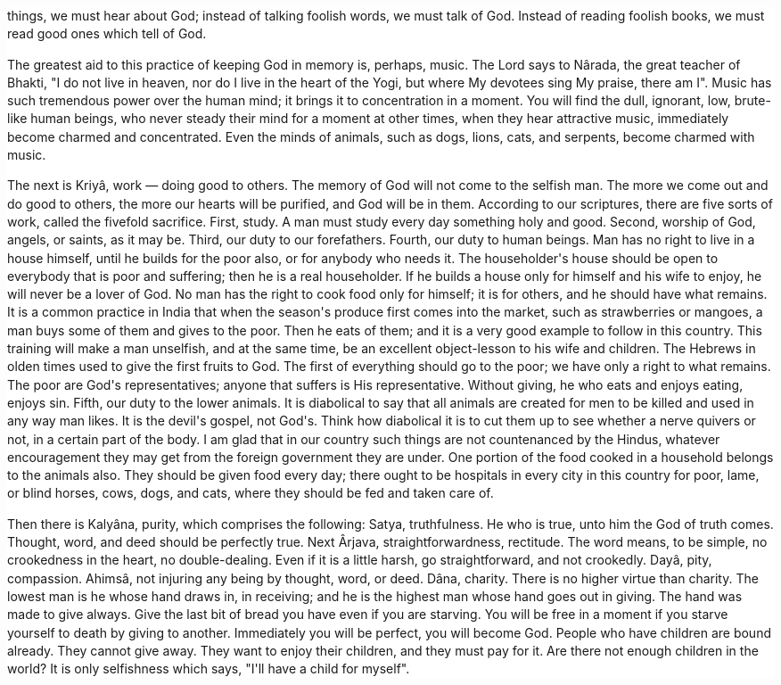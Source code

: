 things, we must hear about God; instead of talking foolish words, we
must talk of God. Instead of reading foolish books, we must read good
ones which tell of God.

The greatest aid to this practice of keeping God in memory is, perhaps,
music. The Lord says to Nârada, the great teacher of Bhakti, "I do not
live in heaven, nor do I live in the heart of the Yogi, but where My
devotees sing My praise, there am I". Music has such tremendous power
over the human mind; it brings it to concentration in a moment. You will
find the dull, ignorant, low, brute-like human beings, who never steady
their mind for a moment at other times, when they hear attractive music,
immediately become charmed and concentrated. Even the minds of animals,
such as dogs, lions, cats, and serpents, become charmed with music.

The next is Kriyâ, work — doing good to others. The memory of God will
not come to the selfish man. The more we come out and do good to others,
the more our hearts will be purified, and God will be in them. According
to our scriptures, there are five sorts of work, called the fivefold
sacrifice. First, study. A man must study every day something holy and
good. Second, worship of God, angels, or saints, as it may be. Third,
our duty to our forefathers. Fourth, our duty to human beings. Man has
no right to live in a house himself, until he builds for the poor also,
or for anybody who needs it. The householder's house should be open to
everybody that is poor and suffering; then he is a real householder. If
he builds a house only for himself and his wife to enjoy, he will never
be a lover of God. No man has the right to cook food only for himself;
it is for others, and he should have what remains. It is a common
practice in India that when the season's produce first comes into the
market, such as strawberries or mangoes, a man buys some of them and
gives to the poor. Then he eats of them; and it is a very good example
to follow in this country. This training will make a man unselfish, and
at the same time, be an excellent object-lesson to his wife and
children. The Hebrews in olden times used to give the first fruits to
God. The first of everything should go to the poor; we have only a right
to what remains. The poor are God's representatives; anyone that suffers
is His representative. Without giving, he who eats and enjoys eating,
enjoys sin. Fifth, our duty to the lower animals. It is diabolical to
say that all animals are created for men to be killed and used in any
way man likes. It is the devil's gospel, not God's. Think how diabolical
it is to cut them up to see whether a nerve quivers or not, in a certain
part of the body. I am glad that in our country such things are not
countenanced by the Hindus, whatever encouragement they may get from the
foreign government they are under. One portion of the food cooked in a
household belongs to the animals also. They should be given food every
day; there ought to be hospitals in every city in this country for poor,
lame, or blind horses, cows, dogs, and cats, where they should be fed
and taken care of.

Then there is Kalyâna, purity, which comprises the following: Satya,
truthfulness. He who is true, unto him the God of truth comes. Thought,
word, and deed should be perfectly true. Next Ârjava,
straightforwardness, rectitude. The word means, to be simple, no
crookedness in the heart, no double-dealing. Even if it is a little
harsh, go straightforward, and not crookedly. Dayâ, pity, compassion.
Ahimsâ, not injuring any being by thought, word, or deed. Dâna, charity.
There is no higher virtue than charity. The lowest man is he whose hand
draws in, in receiving; and he is the highest man whose hand goes out in
giving. The hand was made to give always. Give the last bit of bread you
have even if you are starving. You will be free in a moment if you
starve yourself to death by giving to another. Immediately you will be
perfect, you will become God. People who have children are bound
already. They cannot give away. They want to enjoy their children, and
they must pay for it. Are there not enough children in the world? It is
only selfishness which says, "I'll have a child for myself".
